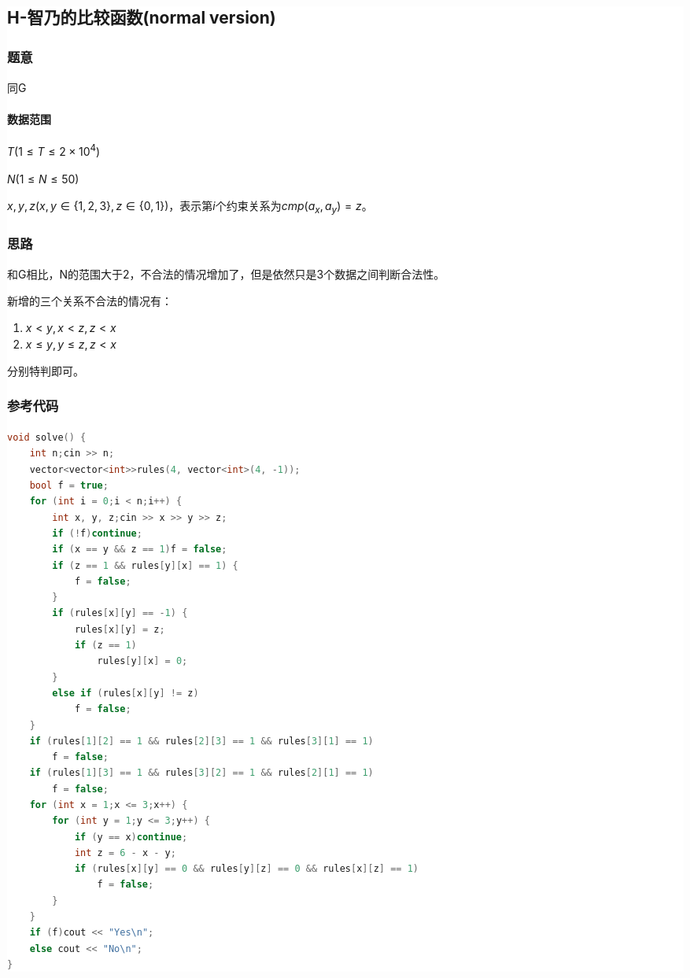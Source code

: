 

## H-智乃的比较函数(normal version)

### 题意

同G

#### 数据范围

$T(1\leq T\leq 2\times 10^4)$

$N(1\leq N\leq 50)$

$x,y,z(x,y\in \{1,2,3\},z\in\{0,1\})$，表示第$i$个约束关系为$cmp(a_x,a_y)=z$。

### 思路

和G相比，N的范围大于2，不合法的情况增加了，但是依然只是3个数据之间判断合法性。

新增的三个关系不合法的情况有：

1. $x<y,x<z,z<x$
2. $x\leq y,y\leq z,z<x$

分别特判即可。

### 参考代码

```cpp
void solve() {
    int n;cin >> n;
    vector<vector<int>>rules(4, vector<int>(4, -1));
    bool f = true;
    for (int i = 0;i < n;i++) {
        int x, y, z;cin >> x >> y >> z;
        if (!f)continue;
        if (x == y && z == 1)f = false;
        if (z == 1 && rules[y][x] == 1) {
            f = false;
        }
        if (rules[x][y] == -1) {
            rules[x][y] = z;
            if (z == 1)
                rules[y][x] = 0;
        }
        else if (rules[x][y] != z)
            f = false;
    }
    if (rules[1][2] == 1 && rules[2][3] == 1 && rules[3][1] == 1)
        f = false;
    if (rules[1][3] == 1 && rules[3][2] == 1 && rules[2][1] == 1)
        f = false;
    for (int x = 1;x <= 3;x++) {
        for (int y = 1;y <= 3;y++) {
            if (y == x)continue;
            int z = 6 - x - y;
            if (rules[x][y] == 0 && rules[y][z] == 0 && rules[x][z] == 1)
                f = false;
        }
    }
    if (f)cout << "Yes\n";
    else cout << "No\n";
}
```
